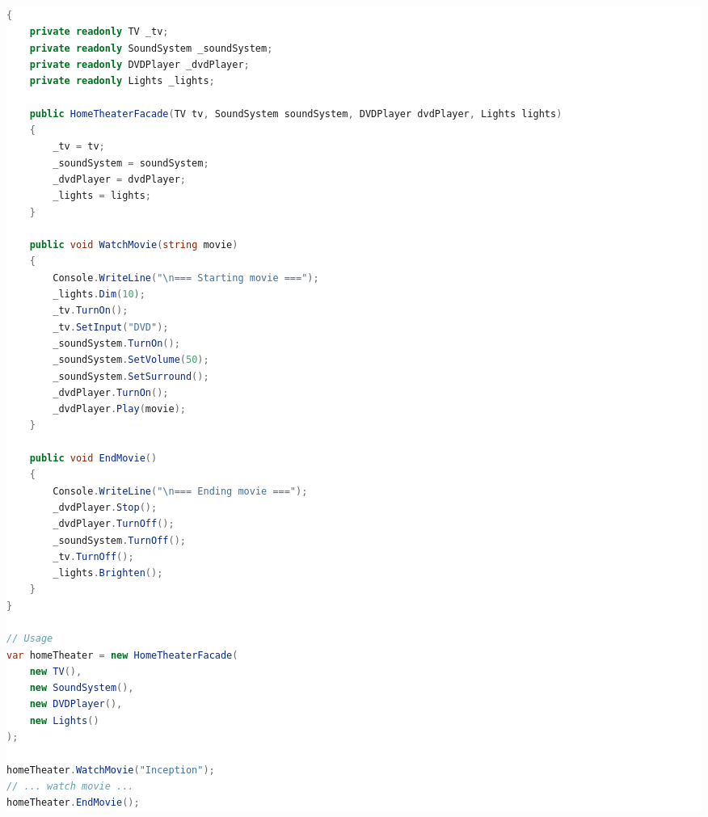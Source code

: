 ```csharp
{
    private readonly TV _tv;
    private readonly SoundSystem _soundSystem;
    private readonly DVDPlayer _dvdPlayer;
    private readonly Lights _lights;

    public HomeTheaterFacade(TV tv, SoundSystem soundSystem, DVDPlayer dvdPlayer, Lights lights)
    {
        _tv = tv;
        _soundSystem = soundSystem;
        _dvdPlayer = dvdPlayer;
        _lights = lights;
    }

    public void WatchMovie(string movie)
    {
        Console.WriteLine("\n=== Starting movie ===");
        _lights.Dim(10);
        _tv.TurnOn();
        _tv.SetInput("DVD");
        _soundSystem.TurnOn();
        _soundSystem.SetVolume(50);
        _soundSystem.SetSurround();
        _dvdPlayer.TurnOn();
        _dvdPlayer.Play(movie);
    }

    public void EndMovie()
    {
        Console.WriteLine("\n=== Ending movie ===");
        _dvdPlayer.Stop();
        _dvdPlayer.TurnOff();
        _soundSystem.TurnOff();
        _tv.TurnOff();
        _lights.Brighten();
    }
}

// Usage
var homeTheater = new HomeTheaterFacade(
    new TV(),
    new SoundSystem(),
    new DVDPlayer(),
    new Lights()
);

homeTheater.WatchMovie("Inception");
// ... watch movie ...
homeTheater.EndMovie();
```
